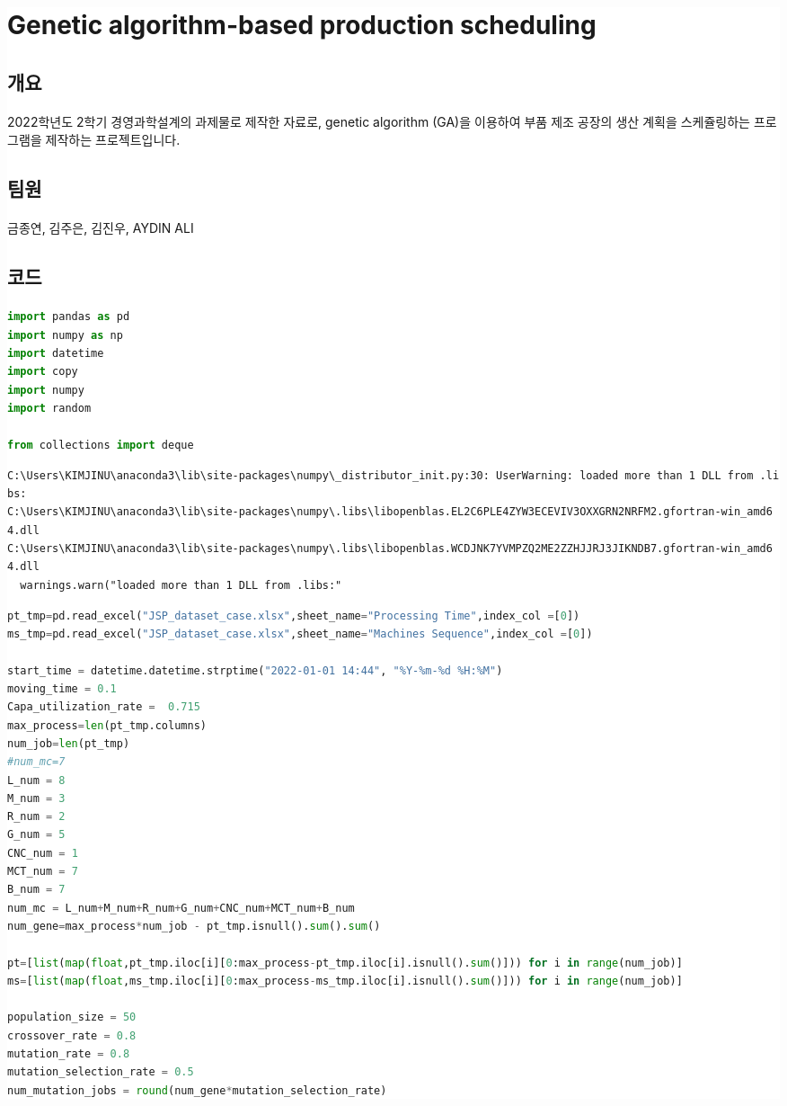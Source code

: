 # Genetic algorithm-based production scheduling

## 개요

2022학년도 2학기 경영과학설계의 과제물로 제작한 자료로, genetic algorithm (GA)을 이용하여 부품 제조 공장의 생산 계획을 스케쥴링하는 프로그램을 제작하는 프로젝트입니다.

## 팀원

금종연, 김주은, 김진우, AYDIN ALI

## 코드

```python
import pandas as pd
import numpy as np
import datetime
import copy
import numpy
import random

from collections import deque
```

    C:\Users\KIMJINU\anaconda3\lib\site-packages\numpy\_distributor_init.py:30: UserWarning: loaded more than 1 DLL from .libs:
    C:\Users\KIMJINU\anaconda3\lib\site-packages\numpy\.libs\libopenblas.EL2C6PLE4ZYW3ECEVIV3OXXGRN2NRFM2.gfortran-win_amd64.dll
    C:\Users\KIMJINU\anaconda3\lib\site-packages\numpy\.libs\libopenblas.WCDJNK7YVMPZQ2ME2ZZHJJRJ3JIKNDB7.gfortran-win_amd64.dll
      warnings.warn("loaded more than 1 DLL from .libs:"



```python
pt_tmp=pd.read_excel("JSP_dataset_case.xlsx",sheet_name="Processing Time",index_col =[0])
ms_tmp=pd.read_excel("JSP_dataset_case.xlsx",sheet_name="Machines Sequence",index_col =[0])

start_time = datetime.datetime.strptime("2022-01-01 14:44", "%Y-%m-%d %H:%M")
moving_time = 0.1
Capa_utilization_rate =  0.715 
max_process=len(pt_tmp.columns)
num_job=len(pt_tmp)
#num_mc=7
L_num = 8
M_num = 3
R_num = 2
G_num = 5
CNC_num = 1
MCT_num = 7
B_num = 7
num_mc = L_num+M_num+R_num+G_num+CNC_num+MCT_num+B_num
num_gene=max_process*num_job - pt_tmp.isnull().sum().sum() 

pt=[list(map(float,pt_tmp.iloc[i][0:max_process-pt_tmp.iloc[i].isnull().sum()])) for i in range(num_job)]
ms=[list(map(float,ms_tmp.iloc[i][0:max_process-ms_tmp.iloc[i].isnull().sum()])) for i in range(num_job)]

population_size = 50
crossover_rate = 0.8
mutation_rate = 0.8
mutation_selection_rate = 0.5
num_mutation_jobs = round(num_gene*mutation_selection_rate)
```